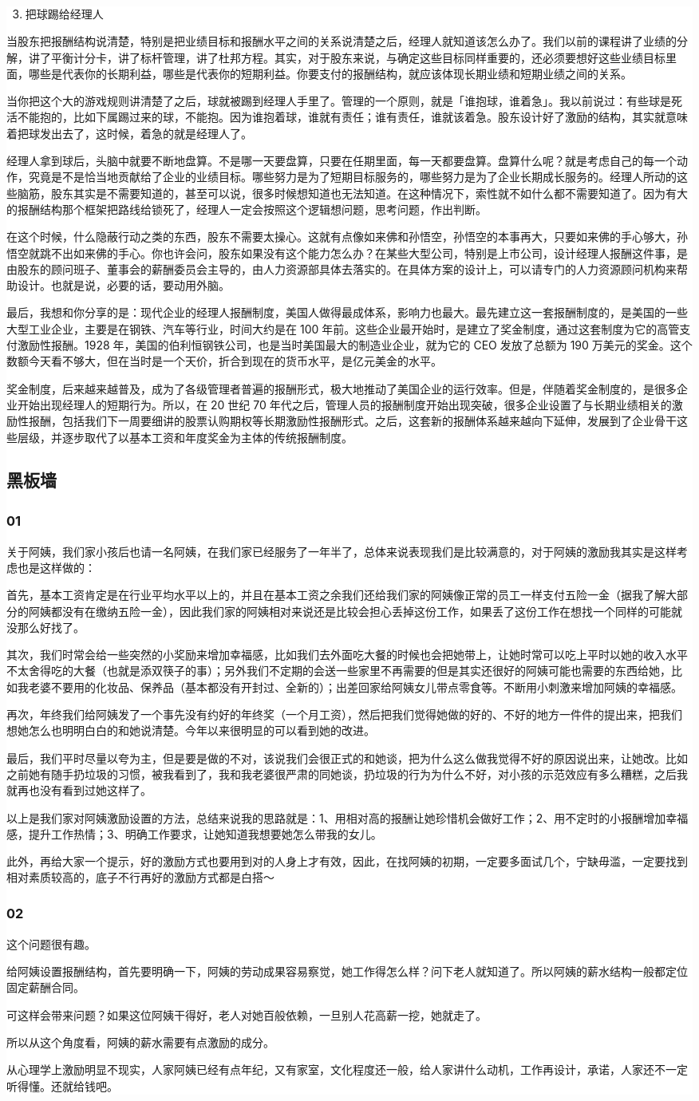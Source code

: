3. 把球踢给经理人

当股东把报酬结构说清楚，特别是把业绩目标和报酬水平之间的关系说清楚之后，经理人就知道该怎么办了。我们以前的课程讲了业绩的分解，讲了平衡计分卡，讲了标杆管理，讲了杜邦方程。其实，对于股东来说，与确定这些目标同样重要的，还必须要想好这些业绩目标里面，哪些是代表你的长期利益，哪些是代表你的短期利益。你要支付的报酬结构，就应该体现长期业绩和短期业绩之间的关系。

当你把这个大的游戏规则讲清楚了之后，球就被踢到经理人手里了。管理的一个原则，就是「谁抱球，谁着急」。我以前说过：有些球是死活不能抱的，比如下属踢过来的球，不能抱。因为谁抱着球，谁就有责任；谁有责任，谁就该着急。股东设计好了激励的结构，其实就意味着把球发出去了，这时候，着急的就是经理人了。

经理人拿到球后，头脑中就要不断地盘算。不是哪一天要盘算，只要在任期里面，每一天都要盘算。盘算什么呢？就是考虑自己的每一个动作，究竟是不是恰当地贡献给了企业的业绩目标。哪些努力是为了短期目标服务的，哪些努力是为了企业长期成长服务的。经理人所动的这些脑筋，股东其实是不需要知道的，甚至可以说，很多时候想知道也无法知道。在这种情况下，索性就不如什么都不需要知道了。因为有大的报酬结构那个框架把路线给锁死了，经理人一定会按照这个逻辑想问题，思考问题，作出判断。

在这个时候，什么隐蔽行动之类的东西，股东不需要太操心。这就有点像如来佛和孙悟空，孙悟空的本事再大，只要如来佛的手心够大，孙悟空就跳不出如来佛的手心。你也许会问，股东如果没有这个能力怎么办？在某些大型公司，特别是上市公司，设计经理人报酬这件事，是由股东的顾问班子、董事会的薪酬委员会主导的，由人力资源部具体去落实的。在具体方案的设计上，可以请专门的人力资源顾问机构来帮助设计。也就是说，必要的话，要动用外脑。

最后，我想和你分享的是：现代企业的经理人报酬制度，美国人做得最成体系，影响力也最大。最先建立这一套报酬制度的，是美国的一些大型工业企业，主要是在钢铁、汽车等行业，时间大约是在 100 年前。这些企业最开始时，是建立了奖金制度，通过这套制度为它的高管支付激励性报酬。1928 年，美国的伯利恒钢铁公司，也是当时美国最大的制造业企业，就为它的 CEO 发放了总额为 190 万美元的奖金。这个数额今天看不够大，但在当时是一个天价，折合到现在的货币水平，是亿元美金的水平。

奖金制度，后来越来越普及，成为了各级管理者普遍的报酬形式，极大地推动了美国企业的运行效率。但是，伴随着奖金制度的，是很多企业开始出现经理人的短期行为。所以，在 20 世纪 70 年代之后，管理人员的报酬制度开始出现突破，很多企业设置了与长期业绩相关的激励性报酬，包括我们下一周要细讲的股票认购期权等长期激励性报酬形式。之后，这套新的报酬体系越来越向下延伸，发展到了企业骨干这些层级，并逐步取代了以基本工资和年度奖金为主体的传统报酬制度。

## 黑板墙

### 01


关于阿姨，我们家小孩后也请一名阿姨，在我们家已经服务了一年半了，总体来说表现我们是比较满意的，对于阿姨的激励我其实是这样考虑也是这样做的：

首先，基本工资肯定是在行业平均水平以上的，并且在基本工资之余我们还给我们家的阿姨像正常的员工一样支付五险一金（据我了解大部分的阿姨都没有在缴纳五险一金），因此我们家的阿姨相对来说还是比较会担心丢掉这份工作，如果丢了这份工作在想找一个同样的可能就没那么好找了。

其次，我们时常会给一些突然的小奖励来增加幸福感，比如我们去外面吃大餐的时候也会把她带上，让她时常可以吃上平时以她的收入水平不太舍得吃的大餐（也就是添双筷子的事）；另外我们不定期的会送一些家里不再需要的但是其实还很好的阿姨可能也需要的东西给她，比如我老婆不要用的化妆品、保养品（基本都没有开封过、全新的）；出差回家给阿姨女儿带点零食等。不断用小刺激来增加阿姨的幸福感。

再次，年终我们给阿姨发了一个事先没有约好的年终奖（一个月工资），然后把我们觉得她做的好的、不好的地方一件件的提出来，把我们想她怎么也明明白白的和她说清楚。今年以来很明显的可以看到她的改进。

最后，我们平时尽量以夸为主，但是要是做的不对，该说我们会很正式的和她谈，把为什么这么做我觉得不好的原因说出来，让她改。比如之前她有随手扔垃圾的习惯，被我看到了，我和我老婆很严肃的同她谈，扔垃圾的行为为什么不好，对小孩的示范效应有多么糟糕，之后我就再也没有看到过她这样了。

以上是我们家对阿姨激励设置的方法，总结来说我的思路就是：1、用相对高的报酬让她珍惜机会做好工作；2、用不定时的小报酬增加幸福感，提升工作热情；3、明确工作要求，让她知道我想要她怎么带我的女儿。

此外，再给大家一个提示，好的激励方式也要用到对的人身上才有效，因此，在找阿姨的初期，一定要多面试几个，宁缺毋滥，一定要找到相对素质较高的，底子不行再好的激励方式都是白搭～

### 02


这个问题很有趣。

给阿姨设置报酬结构，首先要明确一下，阿姨的劳动成果容易察觉，她工作得怎么样？问下老人就知道了。所以阿姨的薪水结构一般都定位固定薪酬合同。

可这样会带来问题？如果这位阿姨干得好，老人对她百般依赖，一旦别人花高薪一挖，她就走了。

所以从这个角度看，阿姨的薪水需要有点激励的成分。

从心理学上激励明显不现实，人家阿姨已经有点年纪，又有家室，文化程度还一般，给人家讲什么动机，工作再设计，承诺，人家还不一定听得懂。还就给钱吧。
